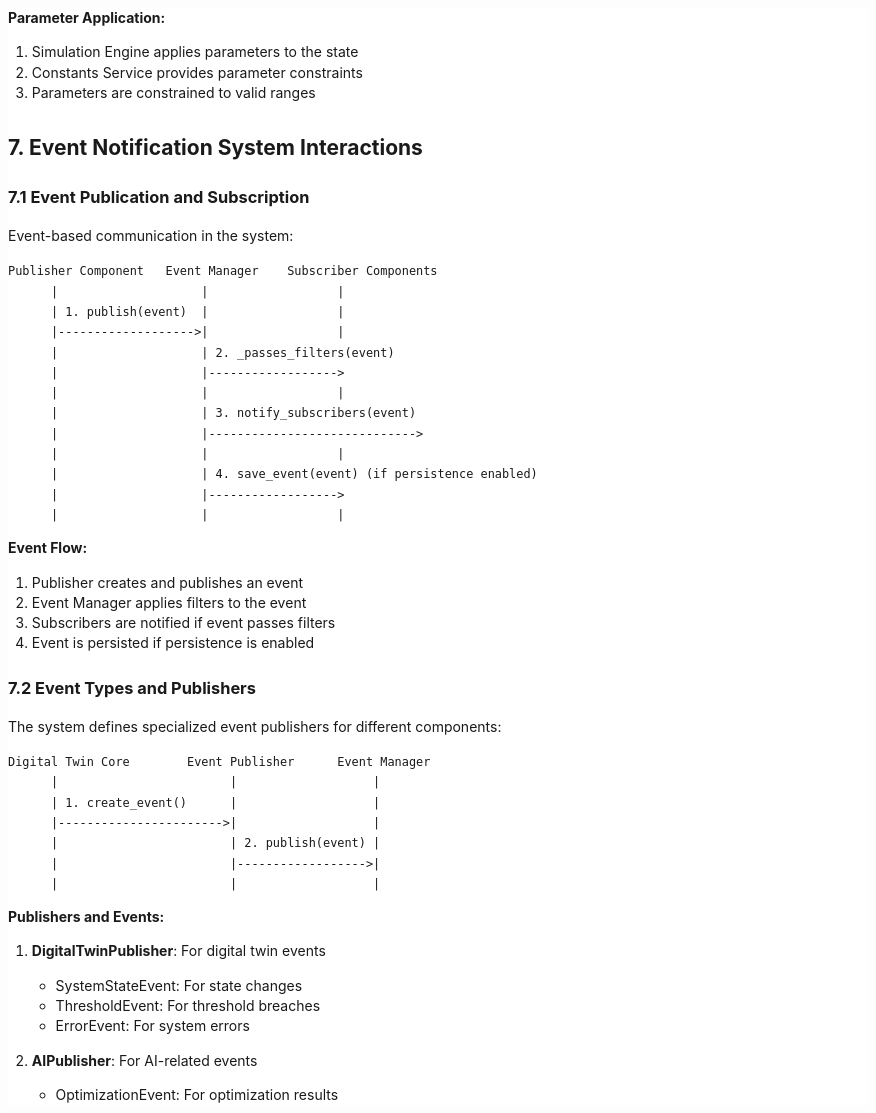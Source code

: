 **Parameter Application:**
1. Simulation Engine applies parameters to the state
2. Constants Service provides parameter constraints
3. Parameters are constrained to valid ranges

## 7. Event Notification System Interactions

### 7.1 Event Publication and Subscription

Event-based communication in the system:

```
Publisher Component   Event Manager    Subscriber Components
      |                    |                  |
      | 1. publish(event)  |                  |
      |------------------->|                  |
      |                    | 2. _passes_filters(event)
      |                    |------------------>
      |                    |                  |
      |                    | 3. notify_subscribers(event)
      |                    |----------------------------->
      |                    |                  |
      |                    | 4. save_event(event) (if persistence enabled)
      |                    |------------------>
      |                    |                  |
```

**Event Flow:**
1. Publisher creates and publishes an event
2. Event Manager applies filters to the event
3. Subscribers are notified if event passes filters
4. Event is persisted if persistence is enabled

### 7.2 Event Types and Publishers

The system defines specialized event publishers for different components:

```
Digital Twin Core        Event Publisher      Event Manager
      |                        |                   |
      | 1. create_event()      |                   |
      |----------------------->|                   |
      |                        | 2. publish(event) |
      |                        |------------------>|
      |                        |                   |
```

**Publishers and Events:**
1. **DigitalTwinPublisher**: For digital twin events
   - SystemStateEvent: For state changes
   - ThresholdEvent: For threshold breaches
   - ErrorEvent: For system errors

2. **AIPublisher**: For AI-related events
   - OptimizationEvent: For optimization results
